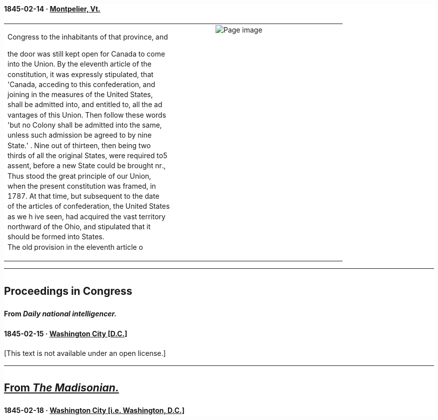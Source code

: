 #### 1845-02-14 &middot; [Montpelier, Vt.](http://dbpedia.org/resource/Montpelier%2C_Vermont)

<table style="width: 100%;"><tr><td style="width: 50%">

  
Congress to the inhabitants of that province, and  
  
the door was still kept open for Canada to come  
into the Union. By the eleventh article of the  
constitution, it was expressly stipulated, that  
&#x27;Canada, acceding to this confederation, and  
joining in the measures of the United States,  
shall be admitted into, and entitled to, all the ad­  
vantages of this Union. Then follow these words  
&#x27;but no Colony shall be admitted into the same,  
unless such admission be agreed to by nine  
State.&#x27; . Nine out of thirteen, then being two­  
thirds of all the original States, were required to5  
assent, before a new State could be brought nr.,  
Thus stood the great principle of our Union,  
when the present constitution was framed, in  
1787. At that time, but subsequent to the date  
of the articles of confederation, the United States  
as we h ive seen, had acquired the vast territory  
northward of the Ohio, and stipulated that it  
should be formed into States.  
The old provision in the eleventh article o
</td><td style="width: 50%; max-height: 75%; margin: auto; display: block;">
<img alt="Page image" src="https://tile.loc.gov/image-services/iiif/service:ndnp:vtu:batch_vtu_hildene_ver01:data:sn84023209:00202199252:1845021401:0189/pct:80.00763067531477,47.84129119031607,14.879816863792446,12.508406186953598/!600,600/0/default.jpg"/>
</td>
</tr></table>

---

## Proceedings in Congress

#### From _Daily national intelligencer._

#### 1845-02-15 &middot; [Washington City [D.C.]](http://dbpedia.org/resource/Washington%2C_D.C.)

[This text is not available under an open license.]

---

## [From _The Madisonian._](https://www.loc.gov/resource/sn82015015/1845-02-18/ed-1/?sp=2)

#### 1845-02-18 &middot; [Washington City [i.e. Washington, D.C.]](http://dbpedia.org/resource/Washington%2C_D.C.)
